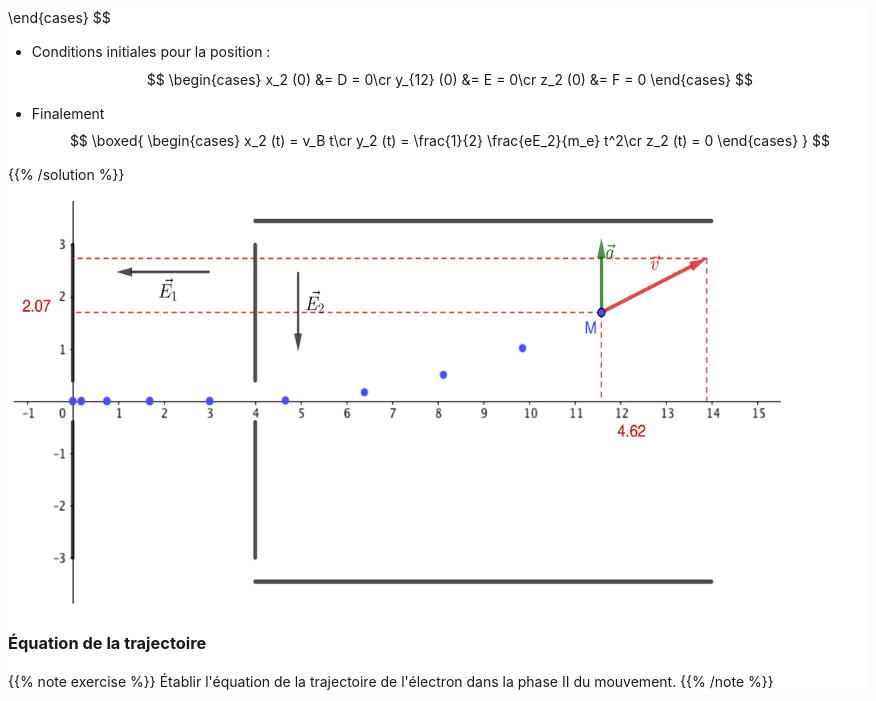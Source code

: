 \end{cases}
$$

- Conditions initiales pour la position : 
$$
\begin{cases}
  x_2 (0) &= D = 0\cr
  y_{12} (0) &= E = 0\cr
  z_2 (0) &= F = 0
\end{cases}
$$ 

- Finalement 
$$
\boxed{
  \begin{cases}
    x_2 (t) = v_B t\cr
    y_2 (t) = \frac{1}{2}  \frac{eE_2}{m_e} t^2\cr
    z_2 (t) = 0
  \end{cases}
}
$$

{{% /solution %}}

<img src="/terminales-pc/chap-8/chap-8-5/Chap-8-5-12.png" alt="" width="90%" />

### Équation de la trajectoire

{{% note exercise %}}
Établir l'équation de la trajectoire de l'électron dans la phase II du mouvement.
{{% /note %}}
